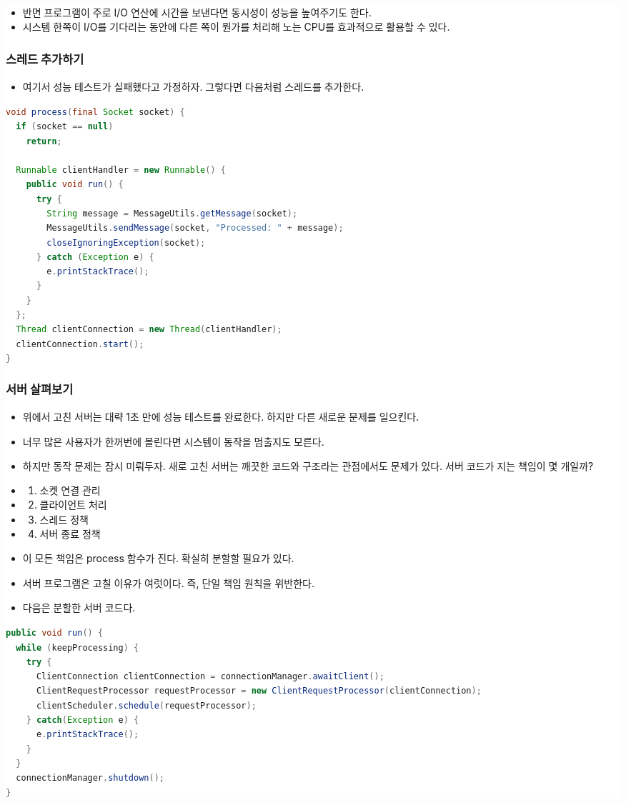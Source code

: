 - 반면 프로그램이 주로 I/O 연산에 시간을 보낸다면 동시성이 성능을 높여주기도 한다.
- 시스템 한쪽이 I/O를 기다리는 동안에 다른 쪽이 뭔가를 처리해 노는 CPU를 효과적으로 활용할 수 있다.

### 스레드 추가하기
- 여기서 성능 테스트가 실패했다고 가정하자. 그렇다면 다음처럼 스레드를 추가한다.
``` java
void process(final Socket socket) {
  if (socket == null)
    return;
  
  Runnable clientHandler = new Runnable() {
    public void run() {
      try {
        String message = MessageUtils.getMessage(socket);
        MessageUtils.sendMessage(socket, "Processed: " + message);
        closeIgnoringException(socket);
      } catch (Exception e) {
        e.printStackTrace();
      }
    }
  };
  Thread clientConnection = new Thread(clientHandler);
  clientConnection.start();
}
```

### 서버 살펴보기
- 위에서 고친 서버는 대략 1초 만에 성능 테스트를 완료한다. 하지만 다른 새로운 문제를 일으킨다.
- 너무 많은 사용자가 한꺼번에 몰린다면 시스템이 동작을 멈출지도 모른다.
- 하지만 동작 문제는 잠시 미뤄두자. 새로 고친 서버는 깨끗한 코드와 구조라는 관점에서도 문제가 있다. 서버 코드가 지는 책임이 몇 개일까?

- 1. 소켓 연결 관리
- 2. 클라이언트 처리
- 3. 스레드 정책
- 4. 서버 종료 정책

- 이 모든 책임은 process 함수가 진다. 확실히 분할할 필요가 있다.
- 서버 프로그램은 고칠 이유가 여럿이다. 즉, 단일 책임 원칙을 위반한다.
- 다음은 분할한 서버 코드다.

``` java
public void run() {
  while (keepProcessing) {
    try {
      ClientConnection clientConnection = connectionManager.awaitClient();
      ClientRequestProcessor requestProcessor = new ClientRequestProcessor(clientConnection);
      clientScheduler.schedule(requestProcessor);
    } catch(Exception e) {
      e.printStackTrace();
    }
  }
  connectionManager.shutdown();
}
```
